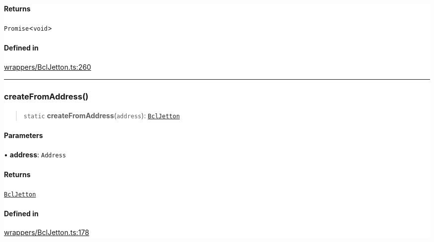 #### Returns

`Promise`\<`void`\>

#### Defined in

[wrappers/BclJetton.ts:260](https://github.com/ton-fun-tech/ton-bcl-sdk/blob/92a3af862d3966a626243e6c0b5a6592026707d2/src/wrappers/BclJetton.ts#L260)

***

### createFromAddress()

> `static` **createFromAddress**(`address`): [`BclJetton`](BclJetton.md)

#### Parameters

• **address**: `Address`

#### Returns

[`BclJetton`](BclJetton.md)

#### Defined in

[wrappers/BclJetton.ts:178](https://github.com/ton-fun-tech/ton-bcl-sdk/blob/92a3af862d3966a626243e6c0b5a6592026707d2/src/wrappers/BclJetton.ts#L178)
